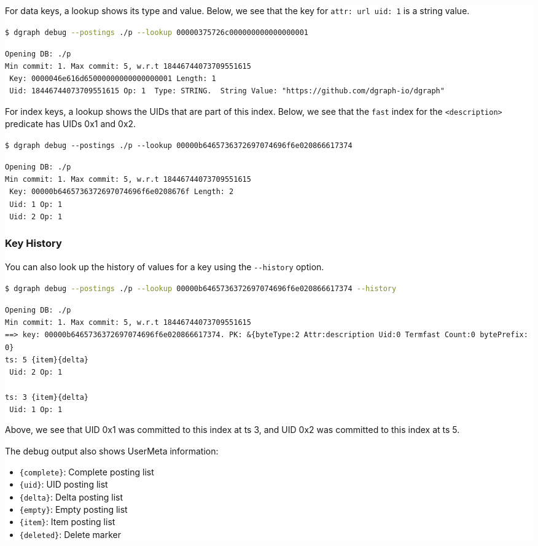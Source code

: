 For data keys, a lookup shows its type and value. Below, we see that the key for `attr: url uid: 1` is a string value.

```sh
$ dgraph debug --postings ./p --lookup 00000375726c000000000000000001
```

```text
Opening DB: ./p
Min commit: 1. Max commit: 5, w.r.t 18446744073709551615
 Key: 0000046e616d65000000000000000001 Length: 1
 Uid: 18446744073709551615 Op: 1  Type: STRING.  String Value: "https://github.com/dgraph-io/dgraph"
```

For index keys, a lookup shows the UIDs that are part of this index. Below, we see that the `fast` index for the `<description>` predicate has UIDs 0x1 and 0x2.

```
$ dgraph debug --postings ./p --lookup 00000b6465736372697074696f6e020866617374
```

```text
Opening DB: ./p
Min commit: 1. Max commit: 5, w.r.t 18446744073709551615
 Key: 00000b6465736372697074696f6e0208676f Length: 2
 Uid: 1 Op: 1
 Uid: 2 Op: 1
```

### Key History

You can also look up the history of values for a key using the `--history` option.

```sh
$ dgraph debug --postings ./p --lookup 00000b6465736372697074696f6e020866617374 --history
```
```text
Opening DB: ./p
Min commit: 1. Max commit: 5, w.r.t 18446744073709551615
==> key: 00000b6465736372697074696f6e020866617374. PK: &{byteType:2 Attr:description Uid:0 Termfast Count:0 bytePrefix:0}
ts: 5 {item}{delta}
 Uid: 2 Op: 1

ts: 3 {item}{delta}
 Uid: 1 Op: 1
```

Above, we see that UID 0x1 was committed to this index at ts 3, and UID 0x2 was committed to this index at ts 5.

The debug output also shows UserMeta information:

- `{complete}`: Complete posting list
- `{uid}`: UID posting list
- `{delta}`: Delta posting list
- `{empty}`: Empty posting list
- `{item}`: Item posting list
- `{deleted}`: Delete marker
